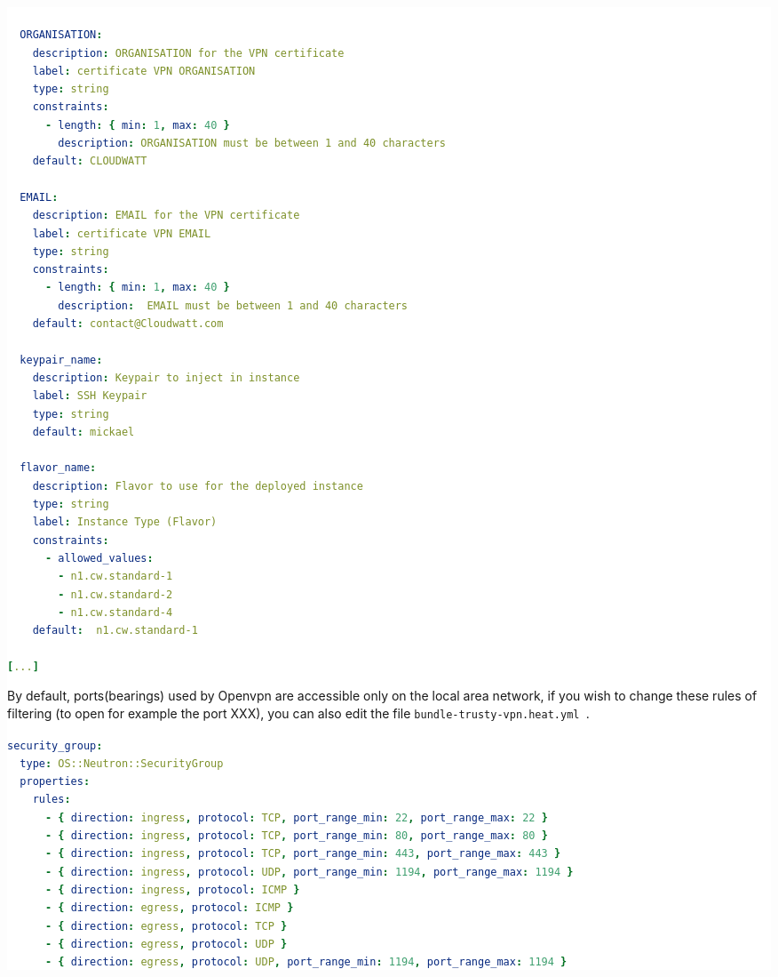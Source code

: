 ~~~ yaml

  ORGANISATION:
    description: ORGANISATION for the VPN certificate
    label: certificate VPN ORGANISATION
    type: string
    constraints:
      - length: { min: 1, max: 40 }
        description: ORGANISATION must be between 1 and 40 characters
    default: CLOUDWATT

  EMAIL:
    description: EMAIL for the VPN certificate
    label: certificate VPN EMAIL
    type: string
    constraints:
      - length: { min: 1, max: 40 }
        description:  EMAIL must be between 1 and 40 characters
    default: contact@Cloudwatt.com

  keypair_name:
    description: Keypair to inject in instance
    label: SSH Keypair
    type: string
    default: mickael

  flavor_name:
    description: Flavor to use for the deployed instance
    type: string
    label: Instance Type (Flavor)
    constraints:
      - allowed_values:
        - n1.cw.standard-1
        - n1.cw.standard-2
        - n1.cw.standard-4
    default:  n1.cw.standard-1

[...]
~~~

By default, ports(bearings) used by Openvpn are accessible only on the local area network, if you wish to change these rules of filtering (to open for example the port XXX), you can also edit the file `bundle-trusty-vpn.heat.yml `.
~~~ yaml
security_group:
  type: OS::Neutron::SecurityGroup
  properties:
    rules:
      - { direction: ingress, protocol: TCP, port_range_min: 22, port_range_max: 22 }
      - { direction: ingress, protocol: TCP, port_range_min: 80, port_range_max: 80 }
      - { direction: ingress, protocol: TCP, port_range_min: 443, port_range_max: 443 }
      - { direction: ingress, protocol: UDP, port_range_min: 1194, port_range_max: 1194 }
      - { direction: ingress, protocol: ICMP }
      - { direction: egress, protocol: ICMP }
      - { direction: egress, protocol: TCP }
      - { direction: egress, protocol: UDP }
      - { direction: egress, protocol: UDP, port_range_min: 1194, port_range_max: 1194 }
~~~
